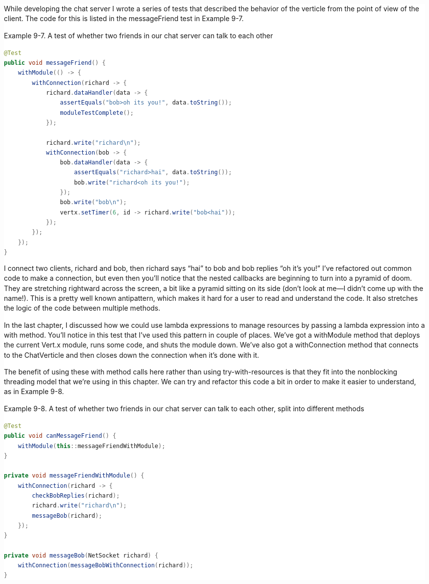 While developing the chat server I wrote a series of tests that described the behavior of the verticle from the point of view of the client. The code for this is listed in the messageFriend test in Example 9-7.

Example 9-7. A test of whether two friends in our chat server can talk to each other

```java
@Test
public void messageFriend() {
    withModule(() -> {
        withConnection(richard -> {
            richard.dataHandler(data -> {
                assertEquals("bob>oh its you!", data.toString());
                moduleTestComplete();
            });

            richard.write("richard\n");
            withConnection(bob -> {
                bob.dataHandler(data -> {
                    assertEquals("richard>hai", data.toString());
                    bob.write("richard<oh its you!");
                });
                bob.write("bob\n");
                vertx.setTimer(6, id -> richard.write("bob<hai"));
            });
        });
    });
}
```

I connect two clients, richard and bob, then richard says “hai” to bob and bob replies “oh it’s you!” I’ve refactored out common code to make a connection, but even then you’ll notice that the nested callbacks are beginning to turn into a pyramid of doom. They are stretching rightward across the screen, a bit like a pyramid sitting on its side (don’t look at me—I didn’t come up with the name!). This is a pretty well known antipattern, which makes it hard for a user to read and understand the code. It also stretches the logic of the code between multiple methods.

In the last chapter, I discussed how we could use lambda expressions to manage resources by passing a lambda expression into a with method. You’ll notice in this test that I’ve used this pattern in couple of places. We’ve got a withModule method that deploys the current Vert.x module, runs some code, and shuts the module down. We’ve also got a withConnection method that connects to the ChatVerticle and then closes down the connection when it’s done with it.

The benefit of using these with method calls here rather than using try-with-resources is that they fit into the nonblocking threading model that we’re using in this chapter. We can try and refactor this code a bit in order to make it easier to understand, as in Example 9-8.

Example 9-8. A test of whether two friends in our chat server can talk to each other, split into different methods

```java
@Test
public void canMessageFriend() {
    withModule(this::messageFriendWithModule);
}

private void messageFriendWithModule() {
    withConnection(richard -> {
        checkBobReplies(richard);
        richard.write("richard\n");
        messageBob(richard);
    });
}

private void messageBob(NetSocket richard) {
    withConnection(messageBobWithConnection(richard));
}
```